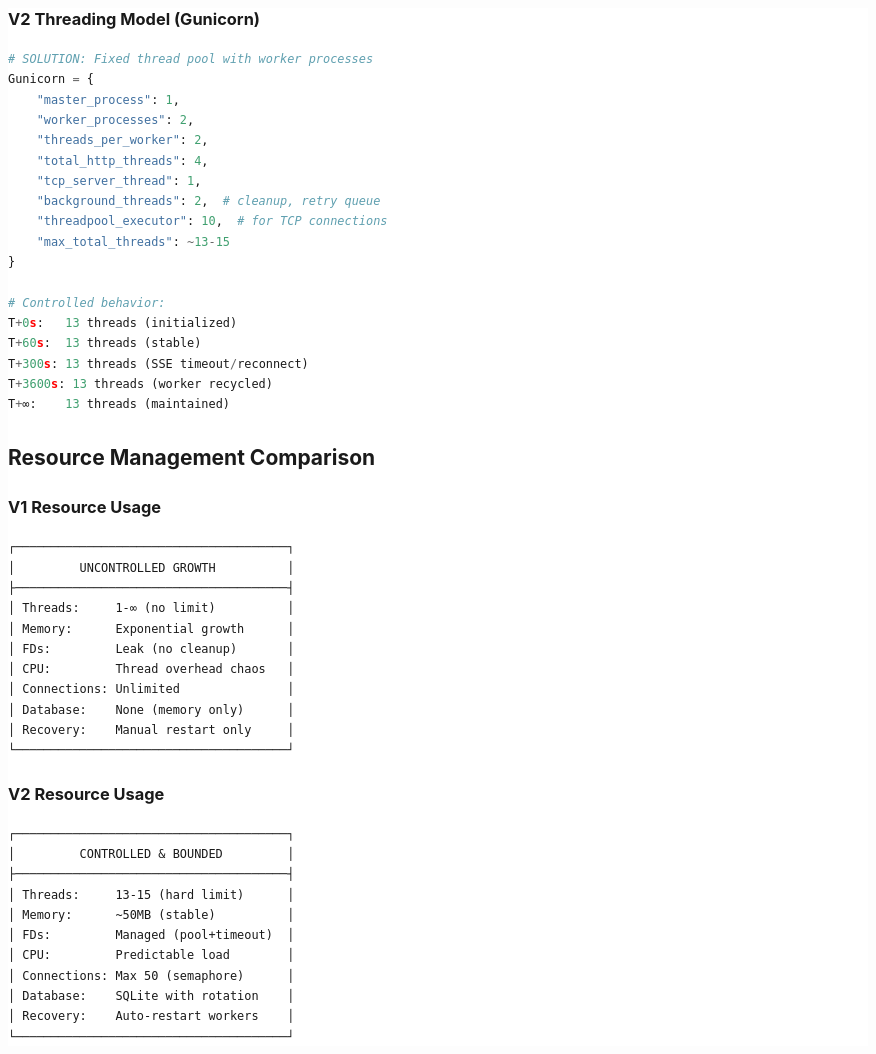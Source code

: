 ### V2 Threading Model (Gunicorn)
```python
# SOLUTION: Fixed thread pool with worker processes
Gunicorn = {
    "master_process": 1,
    "worker_processes": 2,
    "threads_per_worker": 2,
    "total_http_threads": 4,
    "tcp_server_thread": 1,
    "background_threads": 2,  # cleanup, retry queue
    "threadpool_executor": 10,  # for TCP connections
    "max_total_threads": ~13-15
}

# Controlled behavior:
T+0s:   13 threads (initialized)
T+60s:  13 threads (stable)
T+300s: 13 threads (SSE timeout/reconnect)
T+3600s: 13 threads (worker recycled)
T+∞:    13 threads (maintained)
```

## Resource Management Comparison

### V1 Resource Usage
```
┌──────────────────────────────────────┐
│         UNCONTROLLED GROWTH          │
├──────────────────────────────────────┤
│ Threads:     1-∞ (no limit)          │
│ Memory:      Exponential growth      │
│ FDs:         Leak (no cleanup)       │
│ CPU:         Thread overhead chaos   │
│ Connections: Unlimited               │
│ Database:    None (memory only)      │
│ Recovery:    Manual restart only     │
└──────────────────────────────────────┘
```

### V2 Resource Usage
```
┌──────────────────────────────────────┐
│         CONTROLLED & BOUNDED         │
├──────────────────────────────────────┤
│ Threads:     13-15 (hard limit)      │
│ Memory:      ~50MB (stable)          │
│ FDs:         Managed (pool+timeout)  │
│ CPU:         Predictable load        │
│ Connections: Max 50 (semaphore)      │
│ Database:    SQLite with rotation    │
│ Recovery:    Auto-restart workers    │
└──────────────────────────────────────┘
```
